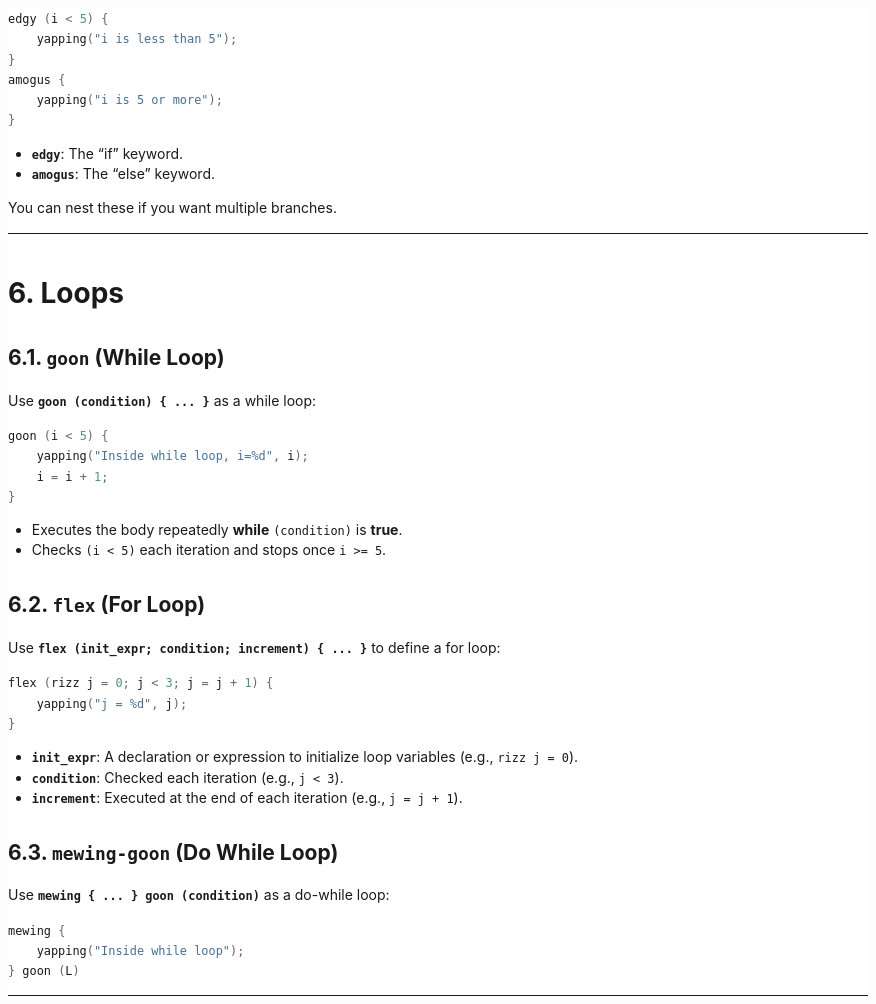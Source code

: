```c
edgy (i < 5) {
    yapping("i is less than 5");
}
amogus {
    yapping("i is 5 or more");
}
```

- **`edgy`**: The “if” keyword.
- **`amogus`**: The “else” keyword.

You can nest these if you want multiple branches.

---

# 6. Loops

## 6.1. `goon` (While Loop)

Use **`goon (condition) { ... }`** as a while loop:

```c
goon (i < 5) {
    yapping("Inside while loop, i=%d", i);
    i = i + 1;
}
```

- Executes the body repeatedly **while** `(condition)` is **true**.
- Checks `(i < 5)` each iteration and stops once `i >= 5`.

## 6.2. `flex` (For Loop)

Use **`flex (init_expr; condition; increment) { ... }`** to define a for loop:

```c
flex (rizz j = 0; j < 3; j = j + 1) {
    yapping("j = %d", j);
}
```
- **`init_expr`**: A declaration or expression to initialize loop variables (e.g., `rizz j = 0`).
- **`condition`**: Checked each iteration (e.g., `j < 3`).
- **`increment`**: Executed at the end of each iteration (e.g., `j = j + 1`).

## 6.3. `mewing-goon` (Do While Loop)

Use **`mewing { ... } goon (condition)`** as a do-while loop:

```c
mewing {
    yapping("Inside while loop");
} goon (L)
```

---